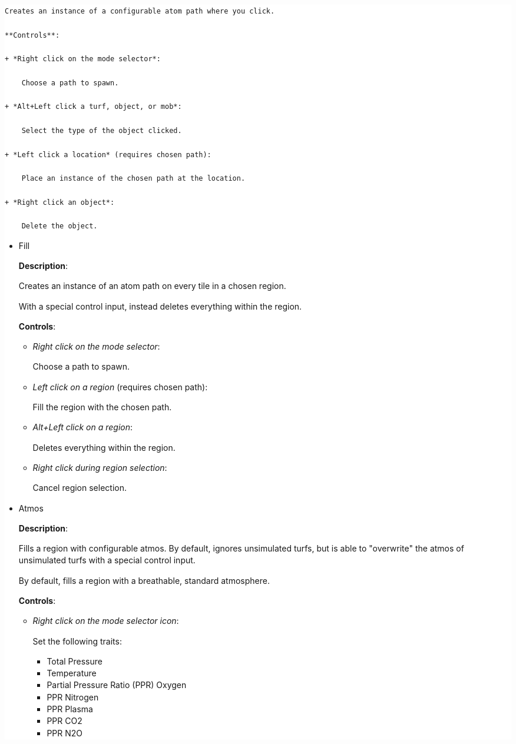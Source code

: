     Creates an instance of a configurable atom path where you click.

    **Controls**:

    + *Right click on the mode selector*:

        Choose a path to spawn.
    
    + *Alt+Left click a turf, object, or mob*:

        Select the type of the object clicked.
    
    + *Left click a location* (requires chosen path):

        Place an instance of the chosen path at the location.

    + *Right click an object*:

        Delete the object.

+ Fill

    **Description**:

    Creates an instance of an atom path on every tile in a chosen region.

    With a special control input, instead deletes everything within the region.

    **Controls**:

    + *Right click on the mode selector*:

        Choose a path to spawn.

    + *Left click on a region* (requires chosen path):

        Fill the region with the chosen path.

    + *Alt+Left click on a region*:

        Deletes everything within the region.

    + *Right click during region selection*:

        Cancel region selection.

+ Atmos

    **Description**:

    Fills a region with configurable atmos. By default, ignores unsimulated turfs, but is able to "overwrite" the atmos of unsimulated turfs with a special control input.

    By default, fills a region with a breathable, standard atmosphere.

    **Controls**:

    + *Right click on the mode selector icon*:

        Set the following traits:

        + Total Pressure
        + Temperature
        + Partial Pressure Ratio (PPR) Oxygen
        + PPR Nitrogen
        + PPR Plasma
        + PPR CO2
        + PPR N2O

